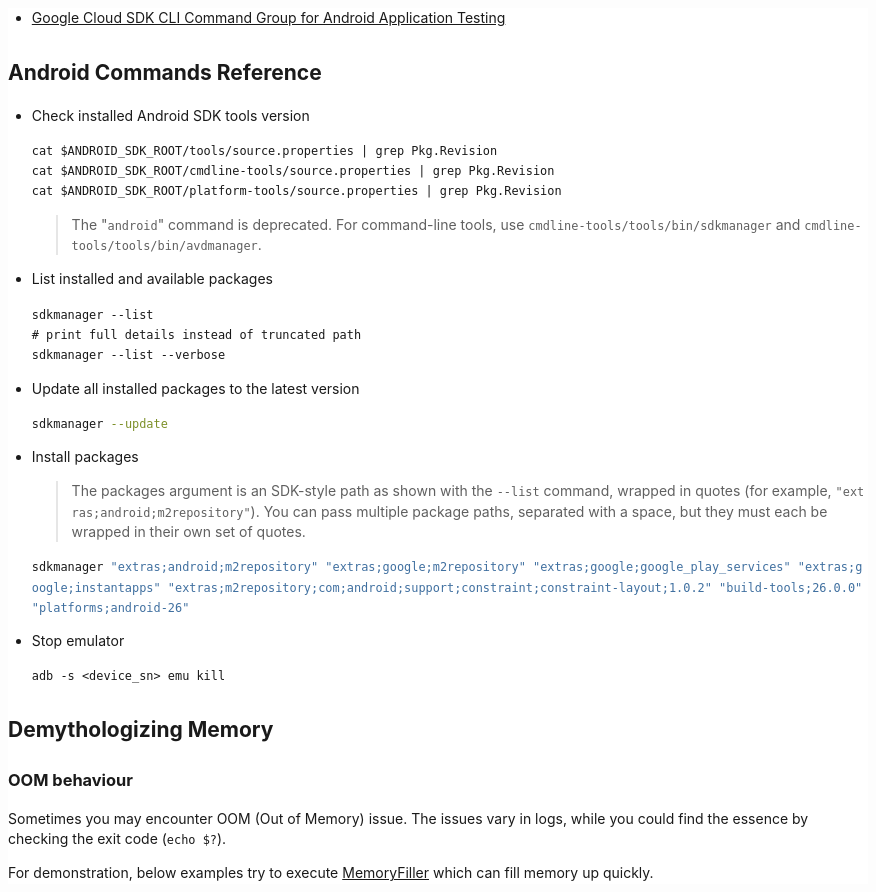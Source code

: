 * [Google Cloud SDK CLI Command Group for Android Application Testing](https://cloud.google.com/sdk/gcloud/reference/beta/firebase/test/android)

## Android Commands Reference

* Check installed Android SDK tools version

  ```console
  cat $ANDROID_SDK_ROOT/tools/source.properties | grep Pkg.Revision
  cat $ANDROID_SDK_ROOT/cmdline-tools/source.properties | grep Pkg.Revision
  cat $ANDROID_SDK_ROOT/platform-tools/source.properties | grep Pkg.Revision
  ```

  > The "`android`" command is deprecated.  For command-line tools, use `cmdline-tools/tools/bin/sdkmanager` and `cmdline-tools/tools/bin/avdmanager`.

* List installed and available packages

  ```console
  sdkmanager --list
  # print full details instead of truncated path
  sdkmanager --list --verbose
  ```

* Update all installed packages to the latest version

  ```bash
  sdkmanager --update
  ```

* Install packages

  > The packages argument is an SDK-style path as shown with the `--list` command, wrapped in quotes (for example, `"extras;android;m2repository"`). You can pass multiple package paths, separated with a space, but they must each be wrapped in their own set of quotes.

  ```bash
  sdkmanager "extras;android;m2repository" "extras;google;m2repository" "extras;google;google_play_services" "extras;google;instantapps" "extras;m2repository;com;android;support;constraint;constraint-layout;1.0.2" "build-tools;26.0.0" "platforms;android-26"
  ```

* Stop emulator

  ```console
  adb -s <device_sn> emu kill
  ```

## Demythologizing Memory

### OOM behaviour

Sometimes you may encounter OOM (Out of Memory) issue.  The issues vary in logs, while you could find the essence by checking the exit code (`echo $?`).

For demonstration, below examples try to execute [MemoryFiller](https://github.com/thyrlian/AndroidSDK/blob/master/misc/MemoryFiller/MemoryFiller.java) which can fill memory up quickly.

